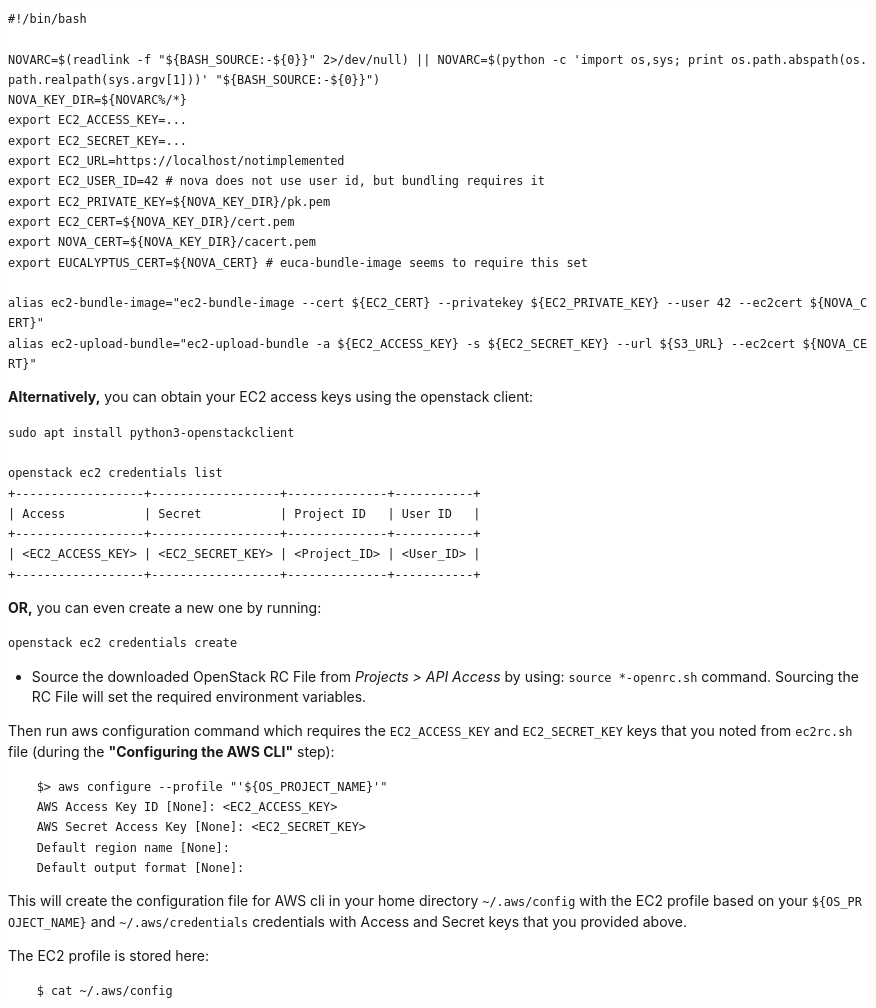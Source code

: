     #!/bin/bash

    NOVARC=$(readlink -f "${BASH_SOURCE:-${0}}" 2>/dev/null) || NOVARC=$(python -c 'import os,sys; print os.path.abspath(os.path.realpath(sys.argv[1]))' "${BASH_SOURCE:-${0}}")
    NOVA_KEY_DIR=${NOVARC%/*}
    export EC2_ACCESS_KEY=...
    export EC2_SECRET_KEY=...
    export EC2_URL=https://localhost/notimplemented
    export EC2_USER_ID=42 # nova does not use user id, but bundling requires it
    export EC2_PRIVATE_KEY=${NOVA_KEY_DIR}/pk.pem
    export EC2_CERT=${NOVA_KEY_DIR}/cert.pem
    export NOVA_CERT=${NOVA_KEY_DIR}/cacert.pem
    export EUCALYPTUS_CERT=${NOVA_CERT} # euca-bundle-image seems to require this set

    alias ec2-bundle-image="ec2-bundle-image --cert ${EC2_CERT} --privatekey ${EC2_PRIVATE_KEY} --user 42 --ec2cert ${NOVA_CERT}"
    alias ec2-upload-bundle="ec2-upload-bundle -a ${EC2_ACCESS_KEY} -s ${EC2_SECRET_KEY} --url ${S3_URL} --ec2cert ${NOVA_CERT}"

**Alternatively,** you can obtain your EC2 access keys using the openstack client:

    sudo apt install python3-openstackclient

    openstack ec2 credentials list
    +------------------+------------------+--------------+-----------+
    | Access           | Secret           | Project ID   | User ID   |
    +------------------+------------------+--------------+-----------+
    | <EC2_ACCESS_KEY> | <EC2_SECRET_KEY> | <Project_ID> | <User_ID> |
    +------------------+------------------+--------------+-----------+

**OR,** you can even create a new one by running:

    openstack ec2 credentials create

- Source the downloaded OpenStack RC File from *Projects > API Access* by using:
`source *-openrc.sh` command. Sourcing the RC File will set the required environment
variables.

Then run aws configuration command which requires the `EC2_ACCESS_KEY` and
`EC2_SECRET_KEY` keys that you noted from `ec2rc.sh` file (during the **"Configuring
the AWS CLI"** step):

        $> aws configure --profile "'${OS_PROJECT_NAME}'"
        AWS Access Key ID [None]: <EC2_ACCESS_KEY>
        AWS Secret Access Key [None]: <EC2_SECRET_KEY>
        Default region name [None]:
        Default output format [None]:

This will create the configuration file for AWS cli in your home directory
`~/.aws/config` with the EC2 profile based on your `${OS_PROJECT_NAME}` and
`~/.aws/credentials` credentials with Access and Secret keys that you provided above.

The EC2 profile is stored here:

        $ cat ~/.aws/config

